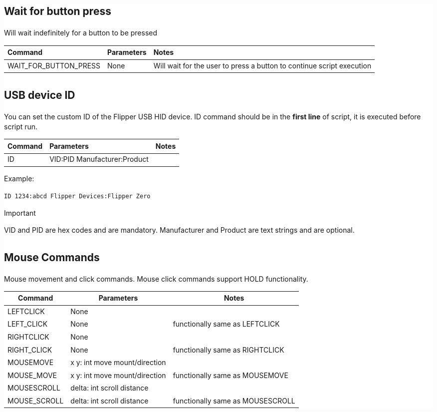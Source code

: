 ## Wait for button press

Will wait indefinitely for a button to be pressed

| Command               | Parameters | Notes                                                                         |
|:----------------------|:-----------|:------------------------------------------------------------------------------|
| WAIT_FOR_BUTTON_PRESS | None       | Will wait for the user to press a button to continue script execution         |

## USB device ID

You can set the custom ID of the Flipper USB HID device. ID command should be in the **first line** of script, it is executed before script run.

| Command  | Parameters                    | Notes  |
|:---------|:------------------------------|:-------|
| ID       | VID:PID Manufacturer:Product  |        |

Example:
```text
ID 1234:abcd Flipper Devices:Flipper Zero
```

> [!IMPORTANT]
> 
> VID and PID are hex codes and are mandatory. 
> Manufacturer and Product are text strings and are optional.

## Mouse Commands

Mouse movement and click commands. Mouse click commands support HOLD functionality. 

| Command       | Parameters                     | Notes                            |
| ------------- | -------------------------------| -------------------------------- |
|  LEFTCLICK    | None                           |                                  |
|  LEFT_CLICK   | None                           | functionally same as LEFTCLICK   |
|  RIGHTCLICK   | None                           |                                  |
|  RIGHT_CLICK  | None                           | functionally same as RIGHTCLICK  |
|  MOUSEMOVE    | x y: int move mount/direction  |                                  |
|  MOUSE_MOVE   | x y: int move mount/direction  | functionally same as MOUSEMOVE   |
|  MOUSESCROLL  | delta: int scroll distance     |                                  |
|  MOUSE_SCROLL | delta: int scroll distance     | functionally same as MOUSESCROLL |
